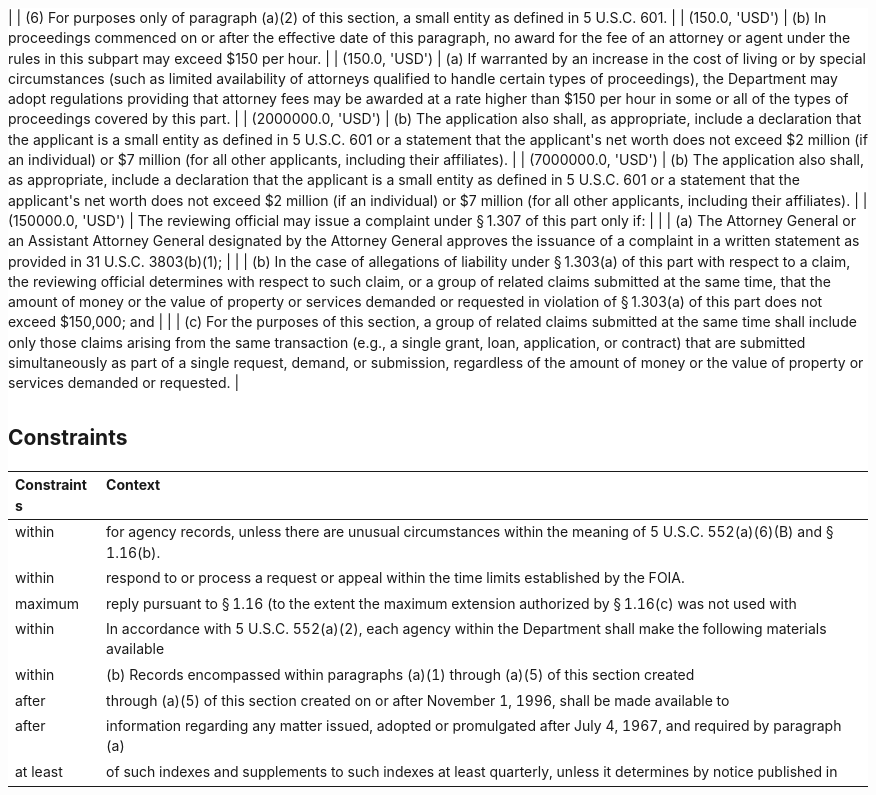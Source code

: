 |                    |               (6) For purposes only of paragraph (a)(2) of this section, a small entity as defined in 5 U.S.C. 601.                                                                                                                                                                                                                                                                                                                                            |
| (150.0, 'USD')     | (b) In proceedings commenced on or after the effective date of this paragraph, no award for the fee of an attorney or agent under the rules in this subpart may exceed $150 per hour.                                                                                                                                                                                                                                                                          |
| (150.0, 'USD')     | (a) If warranted by an increase in the cost of living or by special circumstances (such as limited availability of attorneys qualified to handle certain types of proceedings), the Department may adopt regulations providing that attorney fees may be awarded at a rate higher than $150 per hour in some or all of the types of proceedings covered by this part.                                                                                          |
| (2000000.0, 'USD') | (b) The application also shall, as appropriate, include a declaration that the applicant is a small entity as defined in 5 U.S.C. 601 or a statement that the applicant's net worth does not exceed $2 million (if an individual) or $7 million (for all other applicants, including their affiliates).                                                                                                                                                        |
| (7000000.0, 'USD') | (b) The application also shall, as appropriate, include a declaration that the applicant is a small entity as defined in 5 U.S.C. 601 or a statement that the applicant's net worth does not exceed $2 million (if an individual) or $7 million (for all other applicants, including their affiliates).                                                                                                                                                        |
| (150000.0, 'USD')  | The reviewing official may issue a complaint under &#167;&#8201;1.307 of this part only if:                                                                                                                                                                                                                                                                                                                                                                    |
|                    |             (a) The Attorney General or an Assistant Attorney General designated by the Attorney General approves the issuance of a complaint in a written statement as provided in 31 U.S.C. 3803(b)(1);                                                                                                                                                                                                                                                      |
|                    |             (b) In the case of allegations of liability under &#167;&#8201;1.303(a) of this part with respect to a claim, the reviewing official determines with respect to such claim, or a group of related claims submitted at the same time, that the amount of money or the value of property or services demanded or requested in violation of &#167;&#8201;1.303(a) of this part does not exceed $150,000; and                                          |
|                    |             (c) For the purposes of this section, a group of related claims submitted at the same time shall include only those claims arising from the same transaction (e.g., a single grant, loan, application, or contract) that are submitted simultaneously as part of a single request, demand, or submission, regardless of the amount of money or the value of property or services demanded or requested.                                            |


## Constraints

| Constraints   | Context                                                                                                                                            |
|:--------------|:---------------------------------------------------------------------------------------------------------------------------------------------------|
| within        | for agency records, unless there are unusual circumstances within  the meaning of 5 U.S.C. 552(a)(6)(B) and &#167;&#8201;1.16(b).                  |
| within        | respond to or process a request or appeal within  the time limits established by the FOIA.                                                         |
| maximum       | reply pursuant to &#167;&#8201;1.16 (to the extent the maximum extension authorized by &#167;&#8201;1.16(c) was not used with                      |
| within        | In accordance with 5 U.S.C. 552(a)(2), each agency within the Department shall make the following materials available                              |
| within        | (b) Records encompassed  within paragraphs (a)(1) through (a)(5) of this section created                                                           |
| after         | through (a)(5) of this section created on or after November 1, 1996, shall be made available to                                                    |
| after         | information regarding any matter issued, adopted or promulgated after July 4, 1967, and required by paragraph (a)                                  |
| at least      | of such indexes and supplements to such indexes at least quarterly, unless it determines by notice published in                                    |